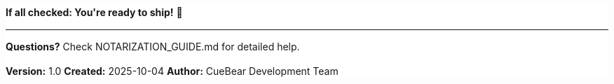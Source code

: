 **If all checked: You're ready to ship!** 🚀

---

**Questions?** Check NOTARIZATION_GUIDE.md for detailed help.

**Version:** 1.0
**Created:** 2025-10-04
**Author:** CueBear Development Team
